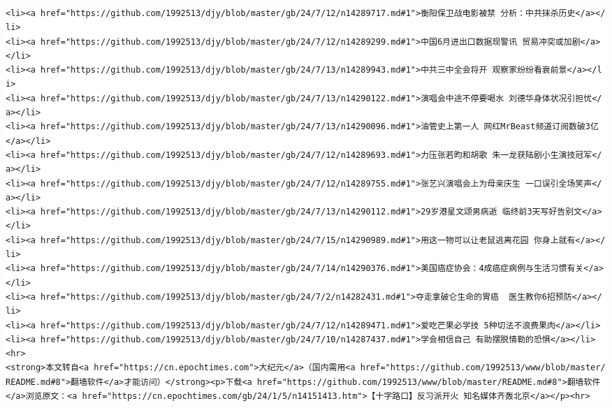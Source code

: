 ```
<li><a href="https://github.com/1992513/djy/blob/master/gb/24/7/12/n14289717.md#1">衡阳保卫战电影被禁 分析：中共抹杀历史</a></li>
<li><a href="https://github.com/1992513/djy/blob/master/gb/24/7/12/n14289299.md#1">中国6月进出口数据现警讯 贸易冲突或加剧</a></li>
<li><a href="https://github.com/1992513/djy/blob/master/gb/24/7/13/n14289943.md#1">中共三中全会将开 观察家纷纷看衰前景</a></li>
<li><a href="https://github.com/1992513/djy/blob/master/gb/24/7/13/n14290122.md#1">演唱会中途不停要喝水 刘德华身体状况引担忧</a></li>
<li><a href="https://github.com/1992513/djy/blob/master/gb/24/7/13/n14290096.md#1">油管史上第一人 网红MrBeast频道订阅数破3亿</a></li>
<li><a href="https://github.com/1992513/djy/blob/master/gb/24/7/12/n14289693.md#1">力压张若昀和胡歌 朱一龙获陆剧小生演技冠军</a></li>
<li><a href="https://github.com/1992513/djy/blob/master/gb/24/7/12/n14289755.md#1">张艺兴演唱会上为母亲庆生 一口误引全场笑声</a></li>
<li><a href="https://github.com/1992513/djy/blob/master/gb/24/7/13/n14290112.md#1">29岁港星文颂男病逝 临终前3天写好告别文</a></li>
<li><a href="https://github.com/1992513/djy/blob/master/gb/24/7/15/n14290989.md#1">用这一物可以让老鼠逃离花园 你身上就有</a></li>
<li><a href="https://github.com/1992513/djy/blob/master/gb/24/7/14/n14290376.md#1">美国癌症协会：4成癌症病例与生活习惯有关</a></li>
<li><a href="https://github.com/1992513/djy/blob/master/gb/24/7/2/n14282431.md#1">夺走拿破仑生命的胃癌  医生教你6招预防</a></li>
<li><a href="https://github.com/1992513/djy/blob/master/gb/24/7/12/n14289471.md#1">爱吃芒果必学技 5种切法不浪费果肉</a></li>
<li><a href="https://github.com/1992513/djy/blob/master/gb/24/7/10/n14287437.md#1">学会相信自己 有助摆脱情勒的恐惧</a></li>
<hr>
<strong>本文转自<a href="https://cn.epochtimes.com">大纪元</a>（国内需用<a href="https://github.com/1992513/www/blob/master/README.md#8">翻墙软件</a>才能访问）</strong><p>下载<a href="https://github.com/1992513/www/blob/master/README.md#8">翻墙软件</a>浏览原文：<a href="https://cn.epochtimes.com/gb/24/1/5/n14151413.htm">【十字路口】反习派开火 知名媒体齐轰北京</a></p><hr>
```